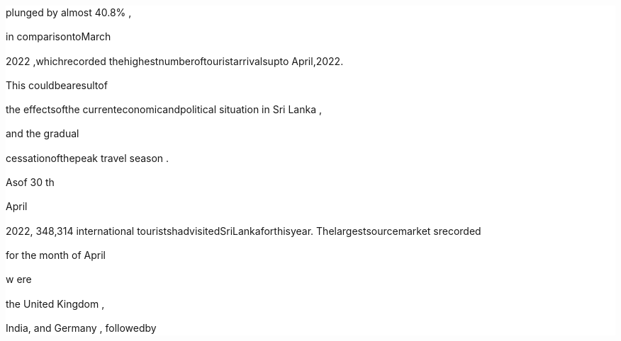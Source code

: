 plunged by almost 40.8%
,
 
in 
comparisontoMarch
 
2022
,whichrecorded 
thehighestnumberoftouristarrivalsupto 
April,2022.
 
This 
couldbearesultof
 
the 
effectsofthe 
currenteconomicandpolitical 
situation in Sri Lanka
,
 
and the 
gradual
 
cessationofthepeak 
travel 
season
.
 
 
Asof 
30
th
 
April 
 
2022, 
348,314 
international 
touristshadvisitedSriLankaforthisyear. 
Thelargestsourcemarket
srecorded
 
for 
the month of 
April
 
w
ere
 
the 
United 
Kingdom
,
 
India, 
and Germany
, 
followedby
 